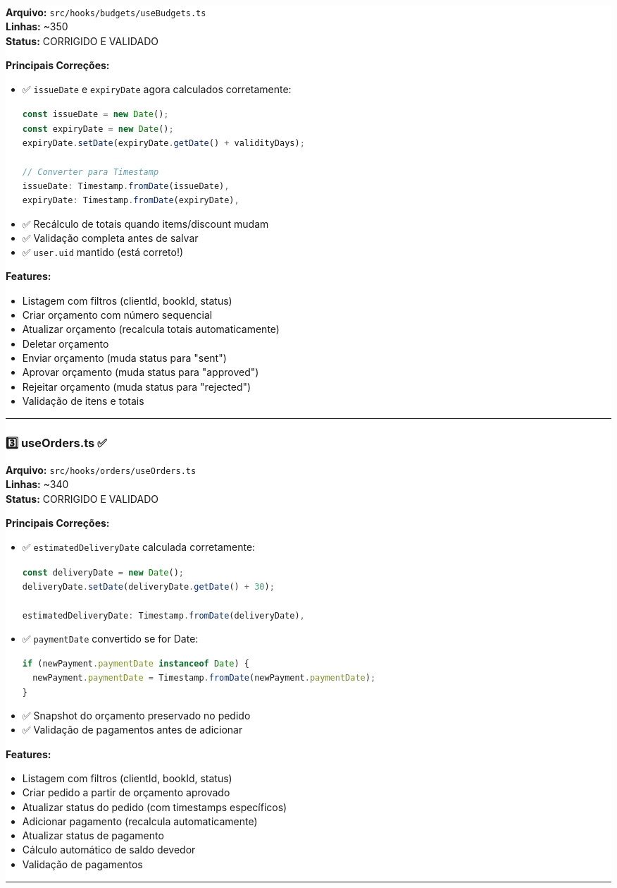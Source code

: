 **Arquivo:** `src/hooks/budgets/useBudgets.ts`  
**Linhas:** ~350  
**Status:** CORRIGIDO E VALIDADO

**Principais Correções:**
- ✅ `issueDate` e `expiryDate` agora calculados corretamente:
  ```typescript
  const issueDate = new Date();
  const expiryDate = new Date();
  expiryDate.setDate(expiryDate.getDate() + validityDays);
  
  // Converter para Timestamp
  issueDate: Timestamp.fromDate(issueDate),
  expiryDate: Timestamp.fromDate(expiryDate),
  ```
- ✅ Recálculo de totais quando items/discount mudam
- ✅ Validação completa antes de salvar
- ✅ `user.uid` mantido (está correto!)

**Features:**
- Listagem com filtros (clientId, bookId, status)
- Criar orçamento com número sequencial
- Atualizar orçamento (recalcula totais automaticamente)
- Deletar orçamento
- Enviar orçamento (muda status para "sent")
- Aprovar orçamento (muda status para "approved")
- Rejeitar orçamento (muda status para "rejected")
- Validação de itens e totais

---

### 3️⃣ **useOrders.ts** ✅

**Arquivo:** `src/hooks/orders/useOrders.ts`  
**Linhas:** ~340  
**Status:** CORRIGIDO E VALIDADO

**Principais Correções:**
- ✅ `estimatedDeliveryDate` calculada corretamente:
  ```typescript
  const deliveryDate = new Date();
  deliveryDate.setDate(deliveryDate.getDate() + 30);
  
  estimatedDeliveryDate: Timestamp.fromDate(deliveryDate),
  ```
- ✅ `paymentDate` convertido se for Date:
  ```typescript
  if (newPayment.paymentDate instanceof Date) {
    newPayment.paymentDate = Timestamp.fromDate(newPayment.paymentDate);
  }
  ```
- ✅ Snapshot do orçamento preservado no pedido
- ✅ Validação de pagamentos antes de adicionar

**Features:**
- Listagem com filtros (clientId, bookId, status)
- Criar pedido a partir de orçamento aprovado
- Atualizar status do pedido (com timestamps específicos)
- Adicionar pagamento (recalcula automaticamente)
- Atualizar status de pagamento
- Cálculo automático de saldo devedor
- Validação de pagamentos

---